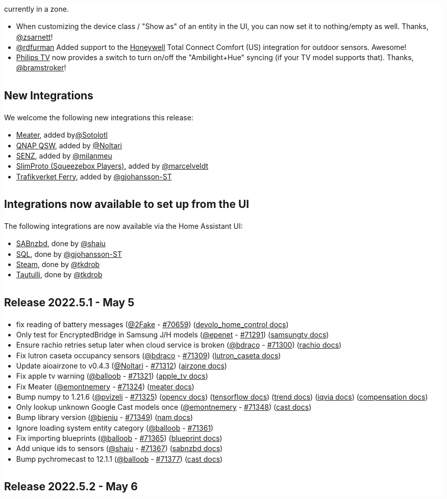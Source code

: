   currently in a zone.
- When customizing the device class / "Show as" of an entity in the UI, you can
  now set it to nothing/empty as well. Thanks, [@zsarnett]!
- [@rdfurman] Added support to the [Honeywell] Total Connect Comfort (US)
  integration for outdoor sensors. Awesome!
- [Philips TV] now provides a switch to turn on/off the "Ambilight+Hue" syncing
  (if your TV model supports that). Thanks, [@bramstroker]!

[@akloeckner]: https://github.com/akloeckner
[@bdraco]: https://github.com/bdraco
[@bramstroker]: https://github.com/bramstroker
[@dmulcahey]: https://github.com/dmulcahey
[@emontnemery]: https://github.com/emontnemery
[@frenck]: https://github.com/frenck
[@jjlawren]: https://github.com/jjlawren
[@raman325]: https://github.com/raman325
[@rdfurman]: https://github.com/rdfurman
[@sisimomo]: https://github.com/sisimomo
[@thecode]: https://github.com/thecode
[@zsarnett]: https://github.com/zsarnett
[backup]: /integrations/backup
[Honeywell]: /integrations/honeywell
[Media Selector]: /docs/blueprint/selectors/#media-selector
[Philips TV]: /integrations/philips_js
[Shelly]: /integrations/shelly
[Sonos]: /integrations/sonos
[State conditions]: /docs/scripts/conditions#state-condition
[ZHA]: /integrations/zha

## New Integrations

We welcome the following new integrations this release:

- [Meater], added by[@Sotolotl]
- [QNAP QSW], added by [@Noltari]
- [SENZ], added by [@milanmeu]
- [SlimProto (Squeezebox Players)], added by [@marcelveldt]
- [Trafikverket Ferry], added by [@gjohansson-ST]

[@marcelveldt]: https://github.com/marcelveldt
[@milanmeu]: https://github.com/milanmeu
[@Noltari]: https://github.com/Noltari
[@Sotolotl]: https://github.com/Sotolotl
[@gjohansson-ST]: https://github.com/gjohansson-ST
[Meater]: /integrations/meater
[QNAP QSW]: /integrations/qnap_qsw
[SENZ]: /integrations/senz
[SlimProto (Squeezebox Players)]: /integrations/slimproto
[Trafikverket Ferry]: /integrations/trafikverket_ferry


## Integrations now available to set up from the UI

The following integrations are now available via the Home Assistant UI:

- [SABnzbd], done by [@shaiu]
- [SQL], done by [@gjohansson-ST]
- [Steam], done by [@tkdrob]
- [Tautulli], done by [@tkdrob]

[@gjohansson-ST]: https://github.com/gjohansson-ST
[@shaiu]: https://github.com/shaiu
[@tkdrob]: https://github.com/tkdrob
[SABnzbd]: /integrations/sabnzbd
[SQL]: /integrations/sql
[Steam]: /integrations/steam_online
[Tautulli]: /integrations/tautulli

## Release 2022.5.1 - May 5

- fix reading of battery messages ([@2Fake] - [#70659]) ([devolo_home_control docs])
- Only test for EncryptedBridge in Samsung J/H models ([@epenet] - [#71291]) ([samsungtv docs])
- Ensure rachio retries setup later when cloud service is broken ([@bdraco] - [#71300]) ([rachio docs])
- Fix lutron caseta occupancy sensors ([@bdraco] - [#71309]) ([lutron_caseta docs])
- Update aioairzone to v0.4.3 ([@Noltari] - [#71312]) ([airzone docs])
- Fix apple tv warning ([@balloob] - [#71321]) ([apple_tv docs])
- Fix Meater ([@emontnemery] - [#71324]) ([meater docs])
- Bump numpy to 1.21.6 ([@pvizeli] - [#71325]) ([opencv docs]) ([tensorflow docs]) ([trend docs]) ([iqvia docs]) ([compensation docs])
- Only lookup unknown Google Cast models once ([@emontnemery] - [#71348]) ([cast docs])
- Bump library version ([@bieniu] - [#71349]) ([nam docs])
- Ignore loading system entity category ([@balloob] - [#71361])
- Fix importing blueprints ([@balloob] - [#71365]) ([blueprint docs])
- Add unique ids to sensors ([@shaiu] - [#71367]) ([sabnzbd docs])
- Bump pychromecast to 12.1.1 ([@balloob] - [#71377]) ([cast docs])

[#70659]: https://github.com/home-assistant/core/pull/70659
[#71291]: https://github.com/home-assistant/core/pull/71291
[#71300]: https://github.com/home-assistant/core/pull/71300
[#71309]: https://github.com/home-assistant/core/pull/71309
[#71312]: https://github.com/home-assistant/core/pull/71312
[#71321]: https://github.com/home-assistant/core/pull/71321
[#71324]: https://github.com/home-assistant/core/pull/71324
[#71325]: https://github.com/home-assistant/core/pull/71325
[#71348]: https://github.com/home-assistant/core/pull/71348
[#71349]: https://github.com/home-assistant/core/pull/71349
[#71361]: https://github.com/home-assistant/core/pull/71361
[#71365]: https://github.com/home-assistant/core/pull/71365
[#71367]: https://github.com/home-assistant/core/pull/71367
[#71377]: https://github.com/home-assistant/core/pull/71377
[@2Fake]: https://github.com/2Fake
[@Noltari]: https://github.com/Noltari
[@balloob]: https://github.com/balloob
[@bdraco]: https://github.com/bdraco
[@bieniu]: https://github.com/bieniu
[@emontnemery]: https://github.com/emontnemery
[@epenet]: https://github.com/epenet
[@pvizeli]: https://github.com/pvizeli
[@shaiu]: https://github.com/shaiu
[airzone docs]: /integrations/airzone/
[apple_tv docs]: /integrations/apple_tv/
[blueprint docs]: /integrations/blueprint/
[cast docs]: /integrations/cast/
[compensation docs]: /integrations/compensation/
[devolo_home_control docs]: /integrations/devolo_home_control/
[iqvia docs]: /integrations/iqvia/
[lutron_caseta docs]: /integrations/lutron_caseta/
[meater docs]: /integrations/meater/
[nam docs]: /integrations/nam/
[opencv docs]: /integrations/opencv/
[rachio docs]: /integrations/rachio/
[sabnzbd docs]: /integrations/sabnzbd/
[samsungtv docs]: /integrations/samsungtv/
[tensorflow docs]: /integrations/tensorflow/
[trend docs]: /integrations/trend/

## Release 2022.5.2 - May 6


[Nabu Casa]: https://www.nabucasa.com/
[Feature Requests]: https://community.home-assistant.io/c/feature-requests/13
[@allenporter]: https://github.com/allenporter
[Calendar]: /integrations/calendar/
[Google Calendars]: /integrations/google
[group of actions]: /docs/scripts/#repeat-a-group-of-actions
[Actions]: /docs/scripts/#disabling-an-action
[Conditions]: /docs/scripts/conditions#disabling-a-condition
[Triggers]: /docs/automation/trigger/#disabling-a-trigger
[@thomasloven]: https://github.com/thomasloven
[@Netzwerkfehler]: https://github.com/Netzwerkfehler
[Gauge Card documentation]: /dashboards/gauge/#examples
[History Stats]: /integrations/history_stats
[@Mask3007]: https://github.com/Mask3007
[@mdegat01]: https://github.com/mdegat01
[AVM FRITZ!Box Tools]: /integrations/fritz
[Sensibo]: /integrations/sensibo
[update-entities]: /blog/2022/04/06/release-20224/#introducing-update-entities
[update-notify]: https://community.home-assistant.io/t/update-notifications-core-os-addons-hacs-etc/409161
[Tom Harris]: https://github.com/teharris1
[insteon-blog]: /blog/2022/04/19/for-insteon-users/
[selector]: /docs/blueprint/selectors/
[Template selector]: /docs/blueprint/selectors/#template-selector
[#71243]: https://github.com/home-assistant/core/pull/71243
[#71369]: https://github.com/home-assistant/core/pull/71369
[#71417]: https://github.com/home-assistant/core/pull/71417
[#71441]: https://github.com/home-assistant/core/pull/71441
[@0bmay]: https://github.com/0bmay
[@difelice]: https://github.com/difelice
[canary docs]: /integrations/canary/
[glances docs]: /integrations/glances/
[zha docs]: /integrations/zha/
[#71443]: https://github.com/home-assistant/core/pull/71443
[#71450]: https://github.com/home-assistant/core/pull/71450
[#71453]: https://github.com/home-assistant/core/pull/71453
[#71476]: https://github.com/home-assistant/core/pull/71476
[#71477]: https://github.com/home-assistant/core/pull/71477
[#71489]: https://github.com/home-assistant/core/pull/71489
[#71493]: https://github.com/home-assistant/core/pull/71493
[#71499]: https://github.com/home-assistant/core/pull/71499
[#71501]: https://github.com/home-assistant/core/pull/71501
[#71502]: https://github.com/home-assistant/core/pull/71502
[#71504]: https://github.com/home-assistant/core/pull/71504
[#71505]: https://github.com/home-assistant/core/pull/71505
[@0bmay]: https://github.com/0bmay
[@PaulAnnekov]: https://github.com/PaulAnnekov
[@austinmroczek]: https://github.com/austinmroczek
[@rappenze]: https://github.com/rappenze
[brother docs]: /integrations/brother/
[canary docs]: /integrations/canary/
[fibaro docs]: /integrations/fibaro/
[flexit docs]: /integrations/flexit/
[frontend docs]: /integrations/frontend/
[sql docs]: /integrations/sql/
[totalconnect docs]: /integrations/totalconnect/
[ukraine_alarm docs]: /integrations/ukraine_alarm/
[#70473]: https://github.com/home-assistant/core/pull/70473
[#71245]: https://github.com/home-assistant/core/pull/71245
[#71426]: https://github.com/home-assistant/core/pull/71426
[#71455]: https://github.com/home-assistant/core/pull/71455
[#71545]: https://github.com/home-assistant/core/pull/71545
[#71549]: https://github.com/home-assistant/core/pull/71549
[#71555]: https://github.com/home-assistant/core/pull/71555
[#71564]: https://github.com/home-assistant/core/pull/71564
[#71565]: https://github.com/home-assistant/core/pull/71565
[#71567]: https://github.com/home-assistant/core/pull/71567
[#71578]: https://github.com/home-assistant/core/pull/71578
[#71584]: https://github.com/home-assistant/core/pull/71584
[#71605]: https://github.com/home-assistant/core/pull/71605
[#71613]: https://github.com/home-assistant/core/pull/71613
[#71655]: https://github.com/home-assistant/core/pull/71655
[#71704]: https://github.com/home-assistant/core/pull/71704
[#71715]: https://github.com/home-assistant/core/pull/71715
[#71754]: https://github.com/home-assistant/core/pull/71754
[@AngellusMortis]: https://github.com/AngellusMortis
[@Kane610]: https://github.com/Kane610
[@PaulAnnekov]: https://github.com/PaulAnnekov
[@bachya]: https://github.com/bachya
[@evanjd]: https://github.com/evanjd
[@marvinroger]: https://github.com/marvinroger
[@rappenze]: https://github.com/rappenze
[@teharris1]: https://github.com/teharris1
[@uvjustin]: https://github.com/uvjustin
[deconz docs]: /integrations/deconz/
[fibaro docs]: /integrations/fibaro/
[generic docs]: /integrations/generic/
[history_stats docs]: /integrations/history_stats/
[insteon docs]: /integrations/insteon/
[logi_circle docs]: /integrations/logi_circle/
[onvif docs]: /integrations/onvif/
[simplisafe docs]: /integrations/simplisafe/
[ukraine_alarm docs]: /integrations/ukraine_alarm/
[unifiprotect docs]: /integrations/unifiprotect/
[zwave_js docs]: /integrations/zwave_js/
[#70938]: https://github.com/home-assistant/core/pull/70938
[#71612]: https://github.com/home-assistant/core/pull/71612
[#71673]: https://github.com/home-assistant/core/pull/71673
[#71762]: https://github.com/home-assistant/core/pull/71762
[#71771]: https://github.com/home-assistant/core/pull/71771
[#71821]: https://github.com/home-assistant/core/pull/71821
[#71831]: https://github.com/home-assistant/core/pull/71831
[#71901]: https://github.com/home-assistant/core/pull/71901
[#71925]: https://github.com/home-assistant/core/pull/71925
[#71937]: https://github.com/home-assistant/core/pull/71937
[#71952]: https://github.com/home-assistant/core/pull/71952
[#72038]: https://github.com/home-assistant/core/pull/72038
[#72056]: https://github.com/home-assistant/core/pull/72056
[#72102]: https://github.com/home-assistant/core/pull/72102
[@AngellusMortis]: https://github.com/AngellusMortis
[@Djelibeybi]: https://github.com/Djelibeybi
[@RadekHvizdos]: https://github.com/RadekHvizdos
[@chemelli74]: https://github.com/chemelli74
[@jetpacktuxedo]: https://github.com/jetpacktuxedo
[@mib1185]: https://github.com/mib1185
[@rappenze]: https://github.com/rappenze
[brother docs]: /integrations/brother/
[fibaro docs]: /integrations/fibaro/
[filesize docs]: /integrations/filesize/
[history_stats docs]: /integrations/history_stats/
[lifx docs]: /integrations/lifx/
[shelly docs]: /integrations/shelly/
[snmp docs]: /integrations/snmp/
[unifiprotect docs]: /integrations/unifiprotect/
[vesync docs]: /integrations/vesync/
[#69069]: https://github.com/home-assistant/core/pull/69069
[@cdce8p]: https://github.com/cdce8p
[#70829]: https://github.com/home-assistant/core/pull/70829
[@Mask3007]: https://github.com/Mask3007
[#70096]: https://github.com/home-assistant/core/pull/70096
[@rikroe]: https://github.com/rikroe
[#69808]: https://github.com/home-assistant/core/pull/69808
[@rikroe]: https://github.com/rikroe
[#67003]: https://github.com/home-assistant/core/pull/67003
[@Kane610]: https://github.com/Kane610
[#70600]: https://github.com/home-assistant/core/pull/70600
[@Kane610]: https://github.com/Kane610
[#70598]: https://github.com/home-assistant/core/pull/70598
[#70378]: https://github.com/home-assistant/core/pull/70378
[@rappenze]: https://github.com/rappenze
[#69189]: https://github.com/home-assistant/core/pull/69189
[@ZephireNZ]: https://github.com/ZephireNZ
[#69396]: https://github.com/home-assistant/core/pull/69396
[#70720]: https://github.com/home-assistant/core/pull/70720
[#69239]: https://github.com/home-assistant/core/pull/69239
[@ggravlingen]: https://github.com/ggravlingen
[#68033]: https://github.com/home-assistant/core/pull/68033
[@dgomes]: https://github.com/dgomes
[#69157]: https://github.com/home-assistant/core/pull/69157
[@Djelibeybi]: https://github.com/Djelibeybi
[#70458]: https://github.com/home-assistant/core/pull/70458
[@emontnemery]: [https://github.com/emontnemery]
[#70863]: https://github.com/home-assistant/core/pull/70863
[@DDanii]: https://github.com/DDanii
[#69820]: https://github.com/home-assistant/core/pull/69820
[#70142]: https://github.com/home-assistant/core/pull/70142
[#68980]: https://github.com/home-assistant/core/pull/68980
[@hunterjm]: https://github.com/hunterjm
[#70395]: https://github.com/home-assistant/core/pull/70395
[@dieselrabbit]: https://github.com/dieselrabbit
[#69937]: https://github.com/home-assistant/core/pull/69937
[#69019]: https://github.com/home-assistant/core/pull/69019
[#69500]: https://github.com/home-assistant/core/pull/69500
[@bachya]: https://github.com/bachya
[#69206]: https://github.com/home-assistant/core/pull/69206
[@bachya]: https://github.com/bachya
[#70006]: https://github.com/home-assistant/core/pull/70006
[#69314]: https://github.com/home-assistant/core/pull/69314
[#69616]: https://github.com/home-assistant/core/pull/69616
[#70154]: https://github.com/home-assistant/core/pull/70154
[#70168]: https://github.com/home-assistant/core/pull/70168
[#70223]: https://github.com/home-assistant/core/pull/70223
[#70224]: https://github.com/home-assistant/core/pull/70224
[#70225]: https://github.com/home-assistant/core/pull/70225
[#70226]: https://github.com/home-assistant/core/pull/70226
[#70227]: https://github.com/home-assistant/core/pull/70227
[#68138]: https://github.com/home-assistant/core/pull/68138
[#70180]: https://github.com/home-assistant/core/pull/70180
[#70924]: https://github.com/home-assistant/core/pull/70924
[#68700]: https://github.com/home-assistant/core/pull/68700
[#67261]: https://github.com/home-assistant/core/pull/67261
[@mib1185]: https://github.com/mib1185
[#69754]: https://github.com/home-assistant/core/pull/69754
[#57450]: https://github.com/home-assistant/core/pull/57450
[#69344]: https://github.com/home-assistant/core/pull/69344
[#70382]: https://github.com/home-assistant/core/pull/70382
[@StevenLooman]: https://github.com/StevenLooman
[#69134]: https://github.com/home-assistant/core/pull/69134
[#69285]: https://github.com/home-assistant/core/pull/69285
[#70464]: https://github.com/home-assistant/core/pull/70464
[#55260]: https://github.com/home-assistant/core/pull/55260
[devblog]: https://developers.home-assistant.io/blog/
[@anaisbetts]: https://github.com/anaisbetts
[#68981]: https://github.com/home-assistant/core/pull/68981
[#69939]: https://github.com/home-assistant/core/pull/69939
[#70330]: https://github.com/home-assistant/core/pull/70330
[ADR-0004]: https://github.com/home-assistant/architecture/blob/master/adr/0004-webscraping.md?rgh-link-date=2022-04-12T21%3A46%3A17Z
[Analytics]: /integrations/analytics
[Version]: /integrations/version